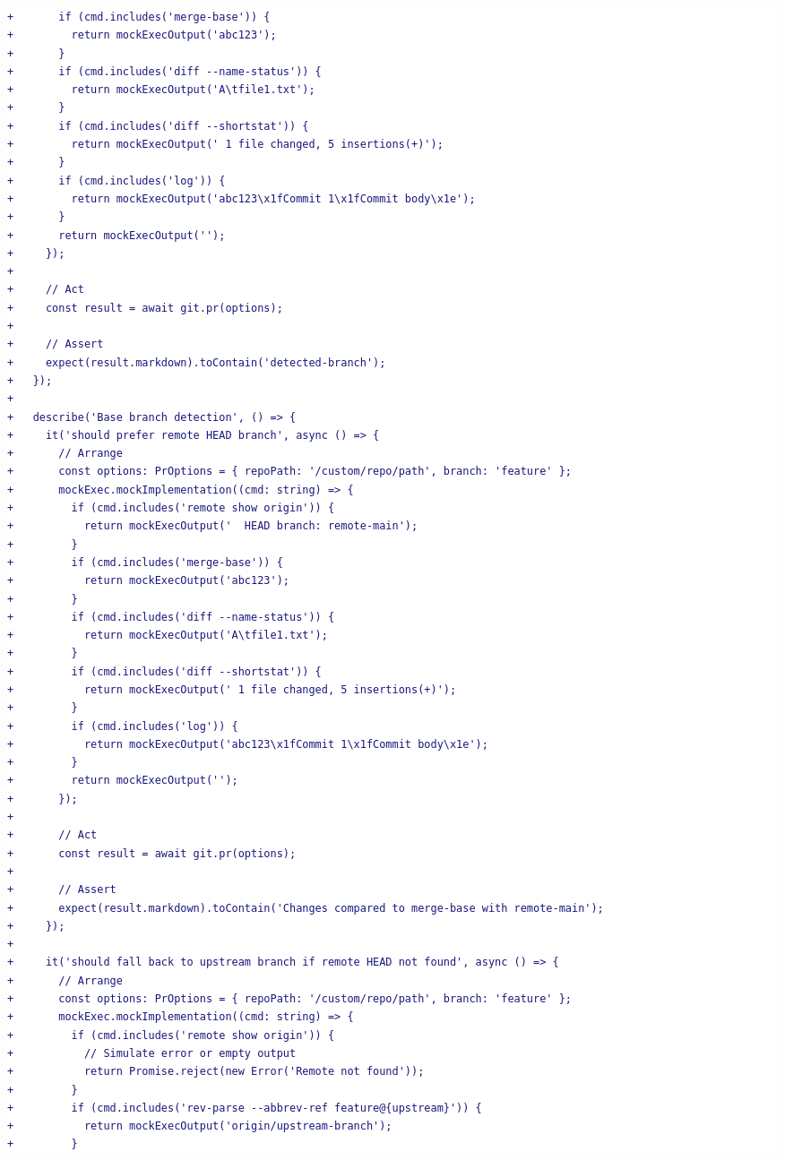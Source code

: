 ```diff
+       if (cmd.includes('merge-base')) {
+         return mockExecOutput('abc123');
+       }
+       if (cmd.includes('diff --name-status')) {
+         return mockExecOutput('A\tfile1.txt');
+       }
+       if (cmd.includes('diff --shortstat')) {
+         return mockExecOutput(' 1 file changed, 5 insertions(+)');
+       }
+       if (cmd.includes('log')) {
+         return mockExecOutput('abc123\x1fCommit 1\x1fCommit body\x1e');
+       }
+       return mockExecOutput('');
+     });
+ 
+     // Act
+     const result = await git.pr(options);
+ 
+     // Assert
+     expect(result.markdown).toContain('detected-branch');
+   });
+ 
+   describe('Base branch detection', () => {
+     it('should prefer remote HEAD branch', async () => {
+       // Arrange
+       const options: PrOptions = { repoPath: '/custom/repo/path', branch: 'feature' };
+       mockExec.mockImplementation((cmd: string) => {
+         if (cmd.includes('remote show origin')) {
+           return mockExecOutput('  HEAD branch: remote-main');
+         }
+         if (cmd.includes('merge-base')) {
+           return mockExecOutput('abc123');
+         }
+         if (cmd.includes('diff --name-status')) {
+           return mockExecOutput('A\tfile1.txt');
+         }
+         if (cmd.includes('diff --shortstat')) {
+           return mockExecOutput(' 1 file changed, 5 insertions(+)');
+         }
+         if (cmd.includes('log')) {
+           return mockExecOutput('abc123\x1fCommit 1\x1fCommit body\x1e');
+         }
+         return mockExecOutput('');
+       });
+ 
+       // Act
+       const result = await git.pr(options);
+ 
+       // Assert
+       expect(result.markdown).toContain('Changes compared to merge-base with remote-main');
+     });
+ 
+     it('should fall back to upstream branch if remote HEAD not found', async () => {
+       // Arrange
+       const options: PrOptions = { repoPath: '/custom/repo/path', branch: 'feature' };
+       mockExec.mockImplementation((cmd: string) => {
+         if (cmd.includes('remote show origin')) {
+           // Simulate error or empty output
+           return Promise.reject(new Error('Remote not found'));
+         }
+         if (cmd.includes('rev-parse --abbrev-ref feature@{upstream}')) {
+           return mockExecOutput('origin/upstream-branch');
+         }
```